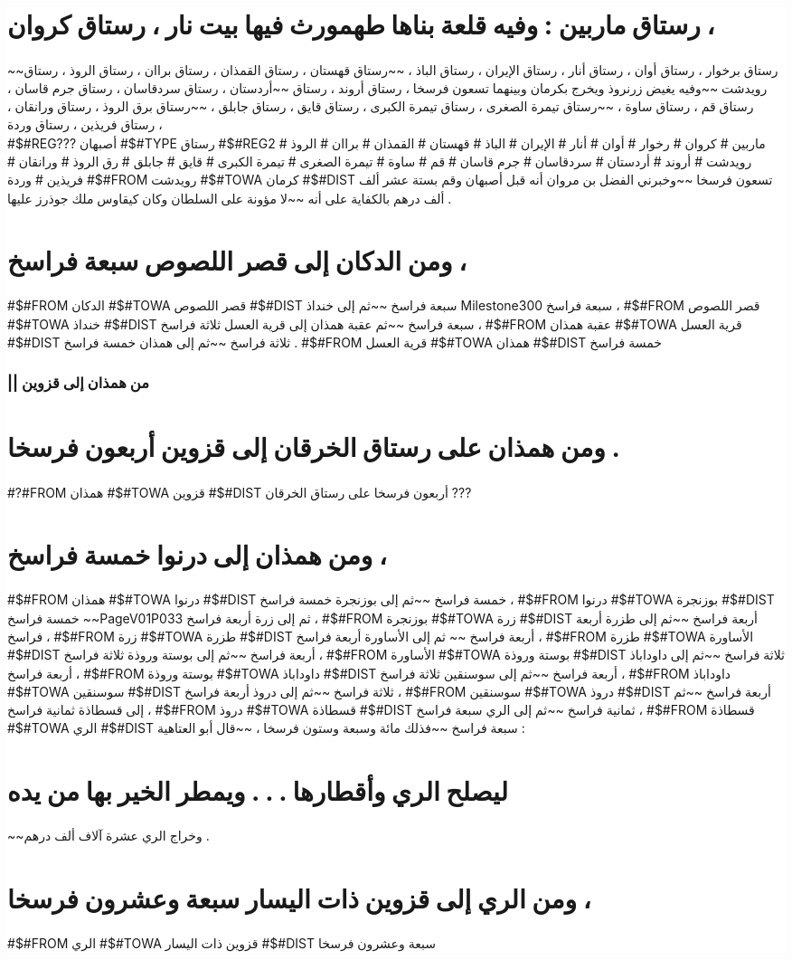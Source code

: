 # رستاق ماربين : وفيه قلعة بناها طهمورث فيها بيت نار ، رستاق كروان ،
~~رستاق برخوار ، رستاق أوان ، رستاق أنار ، رستاق الإيران ، رستاق الباذ ،
~~رستاق قهستان ، رستاق القمذان ، رستاق براان ، رستاق الروذ ، رستاق رويدشت
~~وفيه يغيض زرنروذ ويخرج بكرمان وبينهما تسعون فرسخا ، رستاق أروند ، رستاق
~~أردستان ، رستاق سردقاسان ، رستاق جرم قاسان ، رستاق قم ، رستاق ساوة ،
~~رستاق تيمرة الصغرى ، رستاق تيمرة الكبرى ، رستاق قايق ، رستاق جابلق ،
~~رستاق برق الروذ ، رستاق ورانقان ، رستاق فريذين ، رستاق وردة ، 	
#$#REG??? أصبهان #$#TYPE رستاق #$#REG2 ماربين # كروان # رخوار # أوان # أنار # الإيران # الباذ # قهستان # القمذان # براان # الروذ # رويدشت # أروند # أردستان # سردقاسان # جرم قاسان # قم # ساوة # تيمرة الصغرى # تيمرة الكبرى # قايق # جابلق # رق الروذ # ورانقان # فريذين # وردة 
#$#FROM رويدشت #$#TOWA كرمان #$#DIST تسعون فرسخا 
~~وخبرني الفضل بن مروان أنه قبل أصبهان وقم بستة عشر ألف ألف درهم بالكفاية على أنه
~~لا مؤونة على السلطان وكان كيقاوس ملك جوذرز عليها .
# ومن الدكان إلى قصر اللصوص سبعة فراسخ ، 
#$#FROM الدكان #$#TOWA قصر اللصوص #$#DIST سبعة فراسخ 
~~ثم إلى خنداذ Milestone300 سبعة فراسخ ، 
#$#FROM قصر اللصوص #$#TOWA خنداذ #$#DIST سبعة فراسخ 
~~ثم عقبة همذان إلى قرية العسل ثلاثة فراسخ ، 
#$#FROM عقبة همذان #$#TOWA قرية العسل #$#DIST ثلاثة فراسخ 
~~ثم إلى همذان خمسة فراسخ .
#$#FROM قرية العسل #$#TOWA همذان #$#DIST خمسة فراسخ 
### || من همذان إلى قزوين
# ومن همذان على رستاق الخرقان إلى قزوين أربعون فرسخا .
#?#FROM همذان #$#TOWA قزوين #$#DIST أربعون فرسخا على رستاق الخرقان ???
# ومن همذان إلى درنوا خمسة فراسخ ، 
#$#FROM همذان #$#TOWA درنوا #$#DIST خمسة فراسخ 
~~ثم إلى بوزنجرة خمسة فراسخ ،
#$#FROM درنوا #$#TOWA بوزنجرة #$#DIST خمسة فراسخ 
~~PageV01P033 ثم إلى زرة أربعة فراسخ ، 
#$#FROM بوزنجرة #$#TOWA زرة #$#DIST أربعة فراسخ 
~~ثم إلى طزرة أربعة فراسخ ،
#$#FROM زرة #$#TOWA طزرة #$#DIST أربعة فراسخ 
~~ ثم إلى الأساورة أربعة فراسخ ، 
#$#FROM طزرة #$#TOWA الأساورة #$#DIST أربعة فراسخ 
~~ثم إلى بوستة وروذة ثلاثة فراسخ ، 
#$#FROM الأساورة #$#TOWA بوستة وروذة #$#DIST ثلاثة فراسخ 
~~ثم إلى داوداباذ أربعة فراسخ ، 
#$#FROM بوستة وروذة #$#TOWA داوداباذ #$#DIST أربعة فراسخ 
~~ثم إلى سوسنقين ثلاثة فراسخ ، 
#$#FROM داوداباذ #$#TOWA سوسنقين #$#DIST ثلاثة فراسخ 
~~ثم إلى دروذ أربعة فراسخ ، 
#$#FROM سوسنقين #$#TOWA دروذ #$#DIST أربعة فراسخ 
~~ثم إلى قسطاذة ثمانية فراسخ ، 
#$#FROM دروذ #$#TOWA قسطاذة #$#DIST ثمانية فراسخ 
~~ثم إلى الري سبعة فراسخ ، 
#$#FROM قسطاذة #$#TOWA الري #$#DIST سبعة فراسخ 
~~فذلك مائة وسبعة وستون فرسخا ، 
~~قال أبو العتاهية :
# ليصلح الري وأقطارها . . . ويمطر الخير بها من يده
~~وخراج الري عشرة آلاف ألف درهم .
# ومن الري إلى قزوين ذات اليسار سبعة وعشرون فرسخا ، 
#$#FROM الري #$#TOWA قزوين ذات اليسار #$#DIST سبعة وعشرون فرسخا 